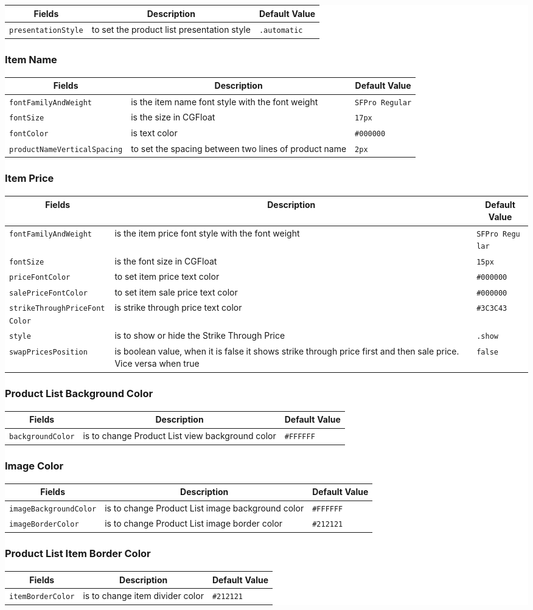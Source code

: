 | Fields | Description | Default Value |
| --- | --- | --- |
| `presentationStyle` | to set the product list presentation style  | `.automatic` |

### Item Name
  
| Fields | Description | Default Value |
| --- | --- | --- |
| `fontFamilyAndWeight` | is the item name font style with the font weight  | `SFPro Regular` |
| `fontSize` | is the size in CGFloat  | `17px` |
| `fontColor` | is text color  | `#000000` |
| `productNameVerticalSpacing` | to set the spacing between two lines of product name  | `2px` |

### Item Price

| Fields | Description | Default Value |
| --- | --- | --- |
| `fontFamilyAndWeight` | is the item price font style with the font weight  | `SFPro Regular` |
| `fontSize` | is the font size in CGFloat  | `15px` |
| `priceFontColor` | to set item price text color  | `#000000` |
| `salePriceFontColor` | to set item sale price text color  | `#000000` |
| `strikeThroughPriceFontColor` | is strike through price text color  | `#3C3C43` |
| `style` | is to show or hide the Strike Through Price | `.show` |
| `swapPricesPosition` | is boolean value, when it is false it shows strike through price first and then sale price. Vice versa when true | `false` |

### Product List Background Color

| Fields | Description | Default Value |
| --- | --- | --- |
| `backgroundColor` | is to change Product List view background color | `#FFFFFF` |

### Image Color

| Fields | Description | Default Value |
| --- | --- | --- |
| `imageBackgroundColor` | is to change Product List image background color | `#FFFFFF` |
| `imageBorderColor` | is to change Product List image border color | `#212121` |

### Product List Item Border Color

| Fields | Description | Default Value |
| --- | --- | --- |
| `itemBorderColor` | is to change item divider color | `#212121` |
